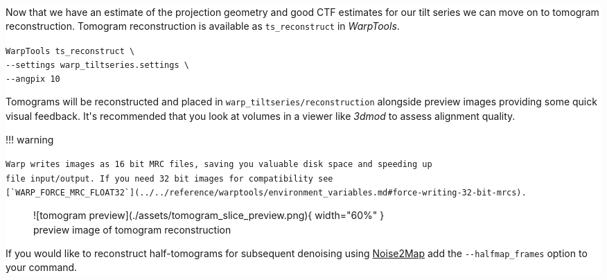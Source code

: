 Now that we have an estimate of the projection geometry and good CTF estimates for
our tilt series we can move on to tomogram reconstruction. Tomogram reconstruction
is available as `ts_reconstruct` in *WarpTools*.

```txt title="Tomogram Reconstruction"
WarpTools ts_reconstruct \
--settings warp_tiltseries.settings \
--angpix 10 
```

Tomograms will be reconstructed and placed in `warp_tiltseries/reconstruction` alongside
preview images providing some quick visual feedback.
It's recommended that you look at volumes in a viewer like *3dmod* to assess alignment
quality.

!!! warning

    Warp writes images as 16 bit MRC files, saving you valuable disk space and speeding up 
    file input/output. If you need 32 bit images for compatibility see 
    [`WARP_FORCE_MRC_FLOAT32`](../../reference/warptools/environment_variables.md#force-writing-32-bit-mrcs).


<figure markdown="span">
  ![tomogram preview](./assets/tomogram_slice_preview.png){ width="60%" }
  <figcaption>preview image of tomogram reconstruction</figcaption>
</figure>


If you would like to reconstruct half-tomograms for subsequent denoising using
[Noise2Map](../../reference/noise2map/noise2map.md) add the `--halfmap_frames` option to
your command.
